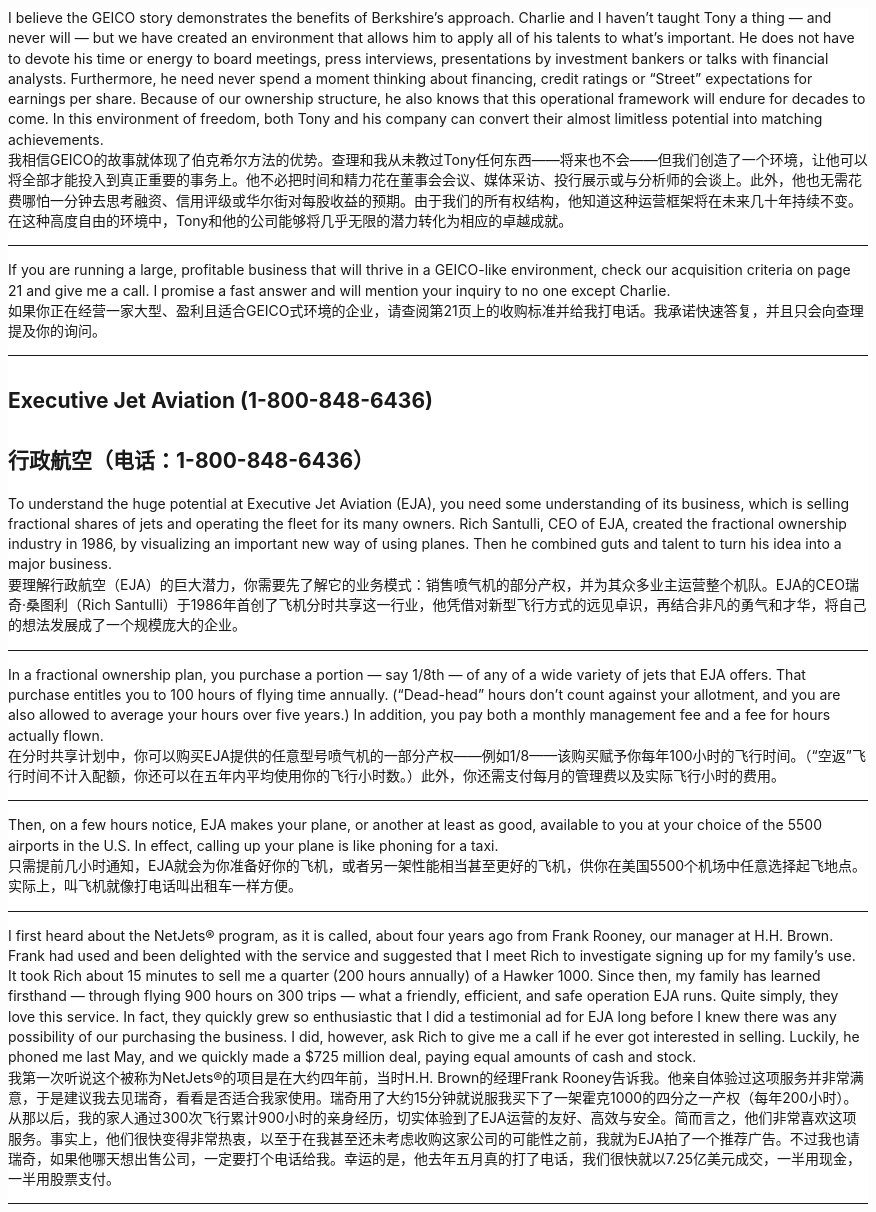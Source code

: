 
I believe the GEICO story demonstrates the benefits of Berkshire’s approach. Charlie and I haven’t taught Tony a thing — and never will — but we have created an environment that allows him to apply all of his talents to what’s important. He does not have to devote his time or energy to board meetings, press interviews, presentations by investment bankers or talks with financial analysts. Furthermore, he need never spend a moment thinking about financing, credit ratings or “Street” expectations for earnings per share. Because of our ownership structure, he also knows that this operational framework will endure for decades to come. In this environment of freedom, both Tony and his company can convert their almost limitless potential into matching achievements.  
我相信GEICO的故事就体现了伯克希尔方法的优势。查理和我从未教过Tony任何东西——将来也不会——但我们创造了一个环境，让他可以将全部才能投入到真正重要的事务上。他不必把时间和精力花在董事会会议、媒体采访、投行展示或与分析师的会谈上。此外，他也无需花费哪怕一分钟去思考融资、信用评级或华尔街对每股收益的预期。由于我们的所有权结构，他知道这种运营框架将在未来几十年持续不变。在这种高度自由的环境中，Tony和他的公司能够将几乎无限的潜力转化为相应的卓越成就。

---

If you are running a large, profitable business that will thrive in a GEICO-like environment, check our acquisition criteria on page 21 and give me a call. I promise a fast answer and will mention your inquiry to no one except Charlie.  
如果你正在经营一家大型、盈利且适合GEICO式环境的企业，请查阅第21页上的收购标准并给我打电话。我承诺快速答复，并且只会向查理提及你的询问。

---

## Executive Jet Aviation (1-800-848-6436)  
## 行政航空（电话：1-800-848-6436）

To understand the huge potential at Executive Jet Aviation (EJA), you need some understanding of its business, which is selling fractional shares of jets and operating the fleet for its many owners. Rich Santulli, CEO of EJA, created the fractional ownership industry in 1986, by visualizing an important new way of using planes. Then he combined guts and talent to turn his idea into a major business.  
要理解行政航空（EJA）的巨大潜力，你需要先了解它的业务模式：销售喷气机的部分产权，并为其众多业主运营整个机队。EJA的CEO瑞奇·桑图利（Rich Santulli）于1986年首创了飞机分时共享这一行业，他凭借对新型飞行方式的远见卓识，再结合非凡的勇气和才华，将自己的想法发展成了一个规模庞大的企业。

---

In a fractional ownership plan, you purchase a portion — say 1/8th — of any of a wide variety of jets that EJA offers. That purchase entitles you to 100 hours of flying time annually. (“Dead-head” hours don’t count against your allotment, and you are also allowed to average your hours over five years.) In addition, you pay both a monthly management fee and a fee for hours actually flown.  
在分时共享计划中，你可以购买EJA提供的任意型号喷气机的一部分产权——例如1/8——该购买赋予你每年100小时的飞行时间。（“空返”飞行时间不计入配额，你还可以在五年内平均使用你的飞行小时数。）此外，你还需支付每月的管理费以及实际飞行小时的费用。

---

Then, on a few hours notice, EJA makes your plane, or another at least as good, available to you at your choice of the 5500 airports in the U.S. In effect, calling up your plane is like phoning for a taxi.  
只需提前几小时通知，EJA就会为你准备好你的飞机，或者另一架性能相当甚至更好的飞机，供你在美国5500个机场中任意选择起飞地点。实际上，叫飞机就像打电话叫出租车一样方便。

---

I first heard about the NetJets® program, as it is called, about four years ago from Frank Rooney, our manager at H.H. Brown. Frank had used and been delighted with the service and suggested that I meet Rich to investigate signing up for my family’s use. It took Rich about 15 minutes to sell me a quarter (200 hours annually) of a Hawker 1000. Since then, my family has learned firsthand — through flying 900 hours on 300 trips — what a friendly, efficient, and safe operation EJA runs. Quite simply, they love this service. In fact, they quickly grew so enthusiastic that I did a testimonial ad for EJA long before I knew there was any possibility of our purchasing the business. I did, however, ask Rich to give me a call if he ever got interested in selling. Luckily, he phoned me last May, and we quickly made a $725 million deal, paying equal amounts of cash and stock.  
我第一次听说这个被称为NetJets®的项目是在大约四年前，当时H.H. Brown的经理Frank Rooney告诉我。他亲自体验过这项服务并非常满意，于是建议我去见瑞奇，看看是否适合我家使用。瑞奇用了大约15分钟就说服我买下了一架霍克1000的四分之一产权（每年200小时）。从那以后，我的家人通过300次飞行累计900小时的亲身经历，切实体验到了EJA运营的友好、高效与安全。简而言之，他们非常喜欢这项服务。事实上，他们很快变得非常热衷，以至于在我甚至还未考虑收购这家公司的可能性之前，我就为EJA拍了一个推荐广告。不过我也请瑞奇，如果他哪天想出售公司，一定要打个电话给我。幸运的是，他去年五月真的打了电话，我们很快就以7.25亿美元成交，一半用现金，一半用股票支付。

---
